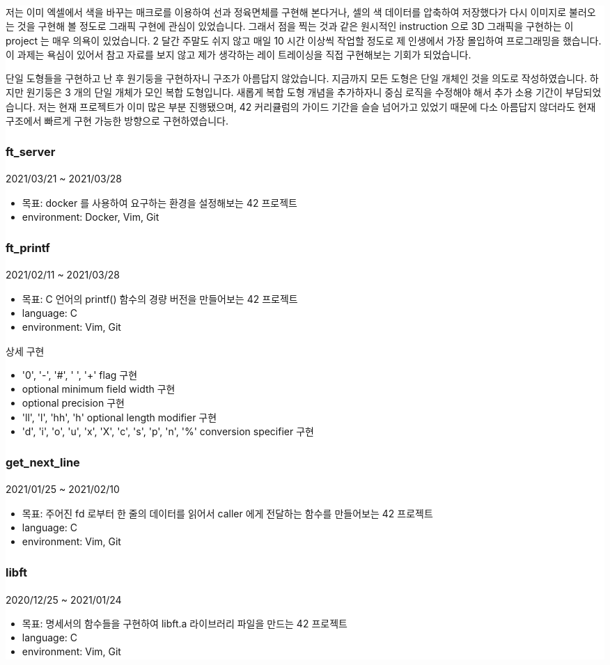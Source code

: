 저는 이미 엑셀에서 색을 바꾸는 매크로를 이용하여 선과 정육면체를 구현해 본다거나, 셀의 색 데이터를 압축하여 저장했다가 다시 이미지로 불러오는 것을 구현해 볼 정도로 그래픽 구현에 관심이 있었습니다.
그래서 점을 찍는 것과 같은 원시적인 instruction 으로 3D 그래픽을 구현하는 이 project 는 매우 의욕이 있었습니다.
2 달간 주말도 쉬지 않고 매일 10 시간 이상씩 작업할 정도로 제 인생에서 가장 몰입하여 프로그래밍을 했습니다.
이 과제는 욕심이 있어서 참고 자료를 보지 않고 제가 생각하는 레이 트레이싱을 직접 구현해보는 기회가 되었습니다.

단일 도형들을 구현하고 난 후 원기둥을 구현하자니 구조가 아름답지 않았습니다.
지금까지 모든 도형은 단일 개체인 것을 의도로 작성하였습니다.
하지만 원기둥은 3 개의 단일 개체가 모인 복합 도형입니다.
새롭게 복합 도형 개념을 추가하자니 중심 로직을 수정해야 해서 추가 소용 기간이 부담되었습니다.
저는 현재 프로젝트가 이미 많은 부분 진행됐으며, 42 커리큘럼의 가이드 기간을 슬슬 넘어가고 있었기 때문에 다소 아름답지 않더라도 현재 구조에서 빠르게 구현 가능한 방향으로 구현하였습니다.



### ft_server

2021/03/21 ~ 2021/03/28

- 목표: docker 를 사용하여 요구하는 환경을 설정해보는 42 프로젝트
- environment: Docker, Vim, Git



### ft_printf

2021/02/11 ~ 2021/03/28

- 목표: C 언어의 printf() 함수의 경량 버전을 만들어보는 42 프로젝트
- language: C
- environment: Vim, Git

상세 구현
- '0', '-', '#', ' ', '+' flag 구현
- optional minimum field width 구현
- optional precision 구현
- 'll', 'l', 'hh', 'h' optional length modifier 구현
- 'd', 'i', 'o', 'u', 'x', 'X', 'c', 's', 'p', 'n', '%' conversion specifier 구현



### get_next_line

2021/01/25 ~ 2021/02/10

- 목표: 주어진 fd 로부터 한 줄의 데이터를 읽어서 caller 에게 전달하는 함수를 만들어보는 42 프로젝트
- language: C
- environment: Vim, Git



### libft

2020/12/25 ~ 2021/01/24

- 목표: 명세서의 함수들을 구현하여 libft.a 라이브러리 파일을 만드는 42 프로젝트
- language: C
- environment: Vim, Git
